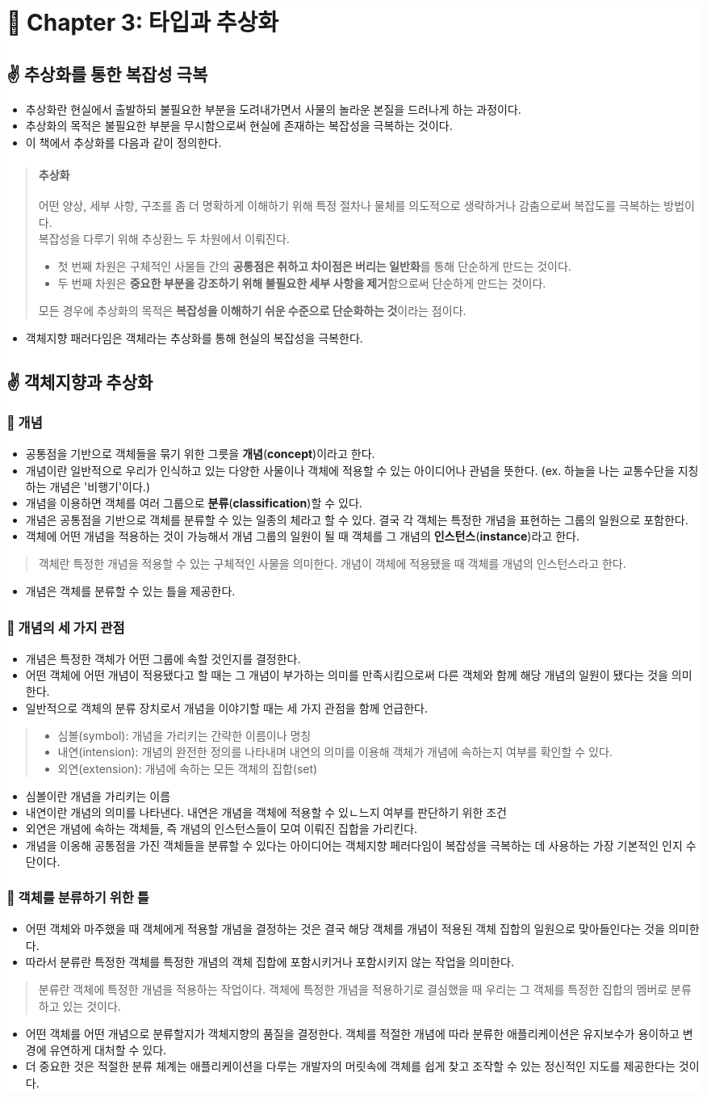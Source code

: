 # 🌈 Chapter 3: 타입과 추상화

## ✌ 추상화를 통한 복잡성 극복
- 추상화란 현실에서 출발하되 불필요한 부분을 도려내가면서 사물의 놀라운 본질을 드러나게 하는 과정이다.
- 추상화의 목적은 불필요한 부분을 무시함으로써 현실에 존재하는 복잡성을 극복하는 것이다.
- 이 책에서 추상화를 다음과 같이 정의한다.

> #### 추상화
> 어떤 양상, 세부 사항, 구조를 좀 더 명확하게 이해하기 위해 특정 절차나 물체를 의도적으로 생략하거나 감춤으로써 복잡도를 극복하는 방법이다.   
> 복잡성을 다루기 위해 추상환느 두 차원에서 이뤄진다.   
> - 첫 번째 차원은 구체적인 사물들 간의 **공통점은 취하고 차이점은 버리는 일반화**를 통해 단순하게 만드는 것이다.
> - 두 번째 차원은 **중요한 부분을 강조하기 위해 불필요한 세부 사항을 제거**함으로써 단순하게 만드는 것이다.
> 
> 모든 경우에 추상화의 목적은 **복잡성을 이해하기 쉬운 수준으로 단순화하는 것**이라는 점이다.

- 객체지향 패러다임은 객체라는 추상화를 통해 현실의 복잡성을 극복한다.

## ✌ 객체지향과 추상화

### 🎈 개념
- 공통점을 기반으로 객체들을 묶기 위한 그릇을 **개념**(**concept**)이라고 한다.
- 개념이란 일반적으로 우리가 인식하고 있는 다양한 사물이나 객체에 적용할 수 있는 아이디어나 관념을 뜻한다. (ex. 하늘을 나는 교통수단을 지칭하는 개념은 '비행기'이다.)
- 개념을 이용하면 객체를 여러 그룹으로 **분류**(**classification**)할 수 있다.
- 개념은 공통점을 기반으로 객체를 분류할 수 있는 일종의 체라고 할 수 있다. 결국 각 객체는 특정한 개념을 표현하는 그룹의 일원으로 포함한다.
- 객체에 어떤 개념을 적용하는 것이 가능해서 개념 그룹의 일원이 될 때 객체를 그 개념의 **인스턴스**(**instance**)라고 한다.

> 객체란 특정한 개념을 적용할 수 있는 구체적인 사물을 의미한다. 개념이 객체에 적용됐을 때 객체를 개념의 인스턴스라고 한다.

- 개념은 객체를 분류할 수 있는 틀을 제공한다.

### 🎈 개념의 세 가지 관점
- 개념은 특정한 객체가 어떤 그룹에 속할 것인지를 결정한다.
- 어떤 객체에 어떤 개념이 적용됐다고 할 때는 그 개념이 부가하는 의미를 만족시킴으로써 다른 객체와 함께 해당 개념의 일원이 됐다는 것을 의미한다.
- 일반적으로 객체의 분류 장치로서 개념을 이야기할 때는 세 가지 관점을 함께 언급한다.

> - 심볼(symbol): 개념을 가리키는 간략한 이름이나 명칭
> - 내연(intension): 개념의 완전한 정의를 나타내며 내연의 의미를 이용해 객체가 개념에 속하는지 여부를 확인할 수 있다.
> - 외연(extension): 개념에 속하는 모든 객체의 집합(set)

- 심볼이란 개념을 가리키는 이름
- 내연이란 개념의 의미를 나타낸다. 내연은 개념을 객체에 적용할 수 있ㄴ느지 여부를 판단하기 위한 조건
- 외연은 개념에 속하는 객체들, 즉 개념의 인스턴스들이 모여 이뤄진 집합을 가리킨다.
- 개념을 이옹해 공통점을 가진 객체들을 분류할 수 있다는 아이디어는 객체지향 페러다임이 복잡성을 극복하는 데 사용하는 가장 기본적인 인지 수단이다.

### 🎈 객체를 분류하기 위한 틀
- 어떤 객체와 마주했을 때 객체에게 적용할 개념을 결정하는 것은 결국 해당 객체를 개념이 적용된 객체 집합의 일원으로 맞아들인다는 것을 의미한다.
- 따라서 분류란 특정한 객체를 특정한 개념의 객체 집합에 포함시키거나 포함시키지 않는 작업을 의미한다.

> 분류란 객체에 특정한 개념을 적용하는 작업이다. 객체에 특정한 개념을 적용하기로 결심했을 때 우리는 그 객체를 특정한 집합의 멤버로 분류하고 있는 것이다.

- 어떤 객체를 어떤 개념으로 분류할지가 객체지향의 품질을 결정한다. 객체를 적절한 개념에 따라 분류한 애플리케이션은 유지보수가 용이하고 변경에 유연하게 대처할 수 있다.
- 더 중요한 것은 적절한 분류 체계는 애플리케이션을 다루는 개발자의 머릿속에 객체를 쉽게 찾고 조작할 수 있는 정신적인 지도를 제공한다는 것이다.
